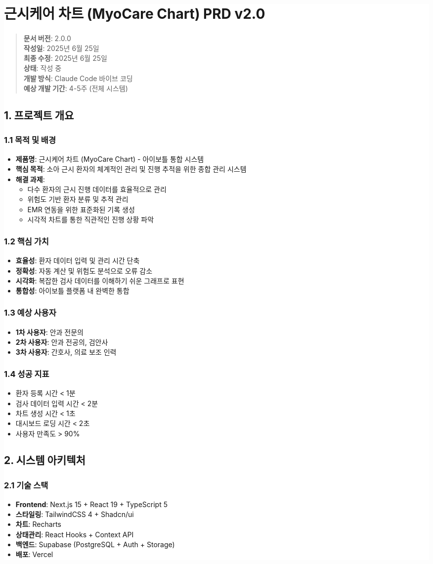 # 근시케어 차트 (MyoCare Chart) PRD v2.0

> **문서 버전**: 2.0.0  
> **작성일**: 2025년 6월 25일  
> **최종 수정**: 2025년 6월 25일  
> **상태**: 작성 중  
> **개발 방식**: Claude Code 바이브 코딩  
> **예상 개발 기간**: 4-5주 (전체 시스템)

## 1. 프로젝트 개요

### 1.1 목적 및 배경
- **제품명**: 근시케어 차트 (MyoCare Chart) - 아이보틀 통합 시스템
- **핵심 목적**: 소아 근시 환자의 체계적인 관리 및 진행 추적을 위한 종합 관리 시스템
- **해결 과제**: 
  - 다수 환자의 근시 진행 데이터를 효율적으로 관리
  - 위험도 기반 환자 분류 및 추적 관리
  - EMR 연동을 위한 표준화된 기록 생성
  - 시각적 차트를 통한 직관적인 진행 상황 파악

### 1.2 핵심 가치
- **효율성**: 환자 데이터 입력 및 관리 시간 단축
- **정확성**: 자동 계산 및 위험도 분석으로 오류 감소
- **시각화**: 복잡한 검사 데이터를 이해하기 쉬운 그래프로 표현
- **통합성**: 아이보틀 플랫폼 내 완벽한 통합

### 1.3 예상 사용자
- **1차 사용자**: 안과 전문의
- **2차 사용자**: 안과 전공의, 검안사
- **3차 사용자**: 간호사, 의료 보조 인력

### 1.4 성공 지표
- 환자 등록 시간 < 1분
- 검사 데이터 입력 시간 < 2분
- 차트 생성 시간 < 1초
- 대시보드 로딩 시간 < 2초
- 사용자 만족도 > 90%

## 2. 시스템 아키텍처

### 2.1 기술 스택
- **Frontend**: Next.js 15 + React 19 + TypeScript 5
- **스타일링**: TailwindCSS 4 + Shadcn/ui
- **차트**: Recharts
- **상태관리**: React Hooks + Context API
- **백엔드**: Supabase (PostgreSQL + Auth + Storage)
- **배포**: Vercel
